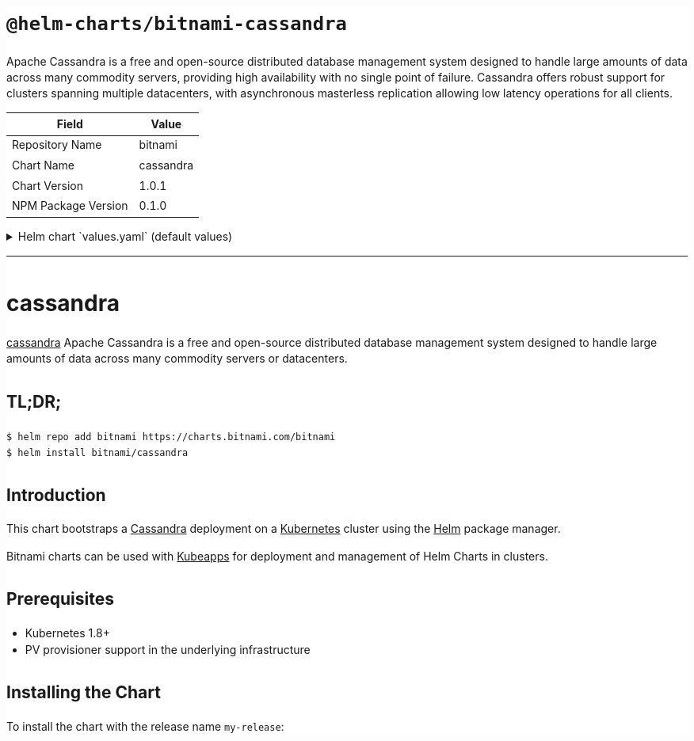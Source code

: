 # `@helm-charts/bitnami-cassandra`

Apache Cassandra is a free and open-source distributed database management system designed to handle large amounts of data across many commodity servers, providing high availability with no single point of failure. Cassandra offers robust support for clusters spanning multiple datacenters, with asynchronous masterless replication allowing low latency operations for all clients.

| Field               | Value     |
| ------------------- | --------- |
| Repository Name     | bitnami   |
| Chart Name          | cassandra |
| Chart Version       | 1.0.1     |
| NPM Package Version | 0.1.0     |

<details><summary>Helm chart `values.yaml` (default values)</summary></details>

---

# cassandra

[cassandra](https://cassandra.apache.org) Apache Cassandra is a free and open-source distributed database management system designed to handle large amounts of data across many commodity servers or datacenters.

## TL;DR;

```console
$ helm repo add bitnami https://charts.bitnami.com/bitnami
$ helm install bitnami/cassandra
```

## Introduction

This chart bootstraps a [Cassandra](https://github.com/bitnami/bitnami-docker-cassandra) deployment on a [Kubernetes](http://kubernetes.io) cluster using the [Helm](https://helm.sh) package manager.

Bitnami charts can be used with [Kubeapps](https://kubeapps.com/) for deployment and management of Helm Charts in clusters.

## Prerequisites

- Kubernetes 1.8+
- PV provisioner support in the underlying infrastructure

## Installing the Chart

To install the chart with the release name `my-release`:

